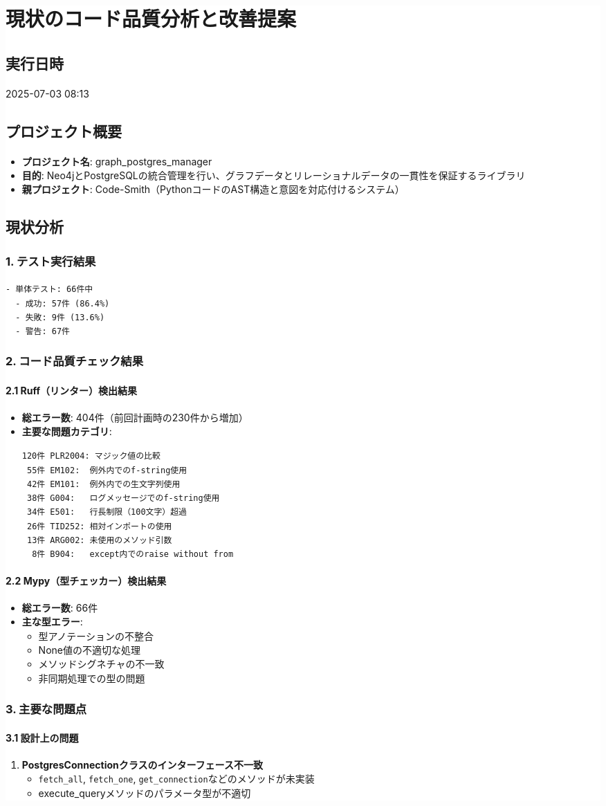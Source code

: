 # 現状のコード品質分析と改善提案

## 実行日時
2025-07-03 08:13

## プロジェクト概要
- **プロジェクト名**: graph_postgres_manager
- **目的**: Neo4jとPostgreSQLの統合管理を行い、グラフデータとリレーショナルデータの一貫性を保証するライブラリ
- **親プロジェクト**: Code-Smith（PythonコードのAST構造と意図を対応付けるシステム）

## 現状分析

### 1. テスト実行結果
```
- 単体テスト: 66件中
  - 成功: 57件 (86.4%)
  - 失敗: 9件 (13.6%)
  - 警告: 67件
```

### 2. コード品質チェック結果

#### 2.1 Ruff（リンター）検出結果
- **総エラー数**: 404件（前回計画時の230件から増加）
- **主要な問題カテゴリ**:
  ```
  120件 PLR2004: マジック値の比較
   55件 EM102:  例外内でのf-string使用
   42件 EM101:  例外内での生文字列使用
   38件 G004:   ログメッセージでのf-string使用
   34件 E501:   行長制限（100文字）超過
   26件 TID252: 相対インポートの使用
   13件 ARG002: 未使用のメソッド引数
    8件 B904:   except内でのraise without from
  ```

#### 2.2 Mypy（型チェッカー）検出結果
- **総エラー数**: 66件
- **主な型エラー**:
  - 型アノテーションの不整合
  - None値の不適切な処理
  - メソッドシグネチャの不一致
  - 非同期処理での型の問題

### 3. 主要な問題点

#### 3.1 設計上の問題
1. **PostgresConnectionクラスのインターフェース不一致**
   - `fetch_all`, `fetch_one`, `get_connection`などのメソッドが未実装
   - execute_queryメソッドのパラメータ型が不適切
